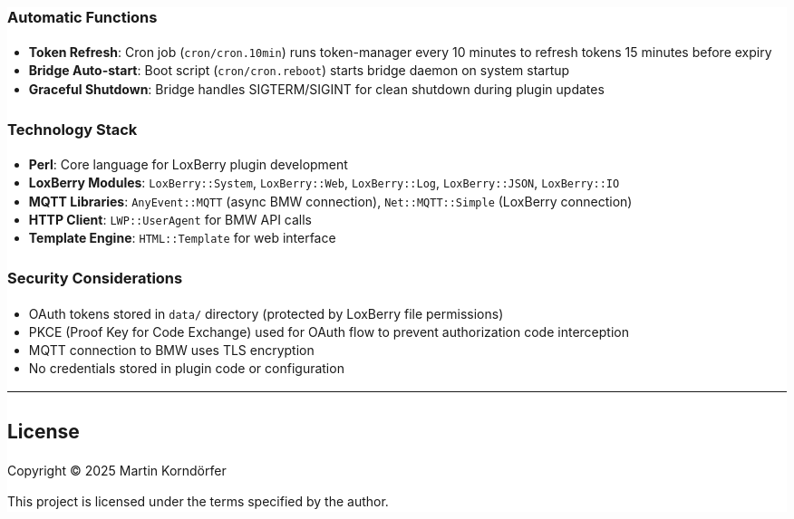 ### Automatic Functions

- **Token Refresh**: Cron job (`cron/cron.10min`) runs token-manager every 10 minutes to refresh tokens 15 minutes before expiry
- **Bridge Auto-start**: Boot script (`cron/cron.reboot`) starts bridge daemon on system startup
- **Graceful Shutdown**: Bridge handles SIGTERM/SIGINT for clean shutdown during plugin updates

### Technology Stack

- **Perl**: Core language for LoxBerry plugin development
- **LoxBerry Modules**: `LoxBerry::System`, `LoxBerry::Web`, `LoxBerry::Log`, `LoxBerry::JSON`, `LoxBerry::IO`
- **MQTT Libraries**: `AnyEvent::MQTT` (async BMW connection), `Net::MQTT::Simple` (LoxBerry connection)
- **HTTP Client**: `LWP::UserAgent` for BMW API calls
- **Template Engine**: `HTML::Template` for web interface

### Security Considerations

- OAuth tokens stored in `data/` directory (protected by LoxBerry file permissions)
- PKCE (Proof Key for Code Exchange) used for OAuth flow to prevent authorization code interception
- MQTT connection to BMW uses TLS encryption
- No credentials stored in plugin code or configuration

---

## License

Copyright © 2025 Martin Korndörfer

This project is licensed under the terms specified by the author.
